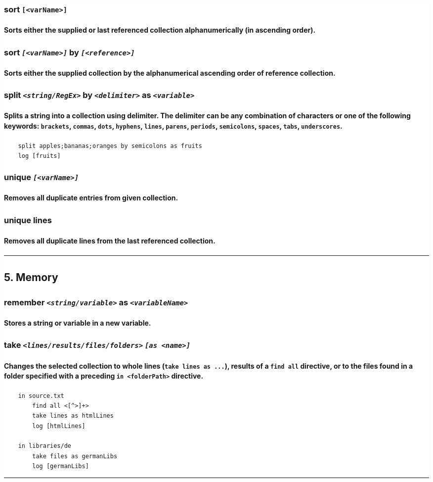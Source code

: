 ### **sort** `[<varName>]`
#### Sorts either the supplied or last referenced collection alphanumerically (in ascending order).

### **sort** *`[<varName>]`* by *`[<reference>]`*
#### Sorts either the supplied collection by the alphanumerical ascending order of reference collection.

### **split** *`<string/RegEx>`* by *`<delimiter>`* as *`<variable>`*
#### Splits a string into a collection using delimiter. The delimiter can be any combination of characters or one of the following keywords: `brackets`, `commas`, `dots`, `hyphens`, `lines`, `parens`, `periods`, `semicolons`, `spaces`, `tabs`, `underscores`.

```tsl
    split apples;bananas;oranges by semicolons as fruits
    log [fruits]
```

### **unique** *`[<varName>]`*
#### Removes all duplicate entries from given collection.

### **unique** lines
#### Removes all duplicate lines from the last referenced collection.

---
## 5. Memory

### **remember** *`<string/variable>`* as *`<variableName>`*
#### Stores a string or variable in a new variable.

### **take** *`<lines/results/files/folders>`* *`[as <name>]`*
#### Changes the selected collection to whole lines (`take lines as ...`), results of a `find all` directive, or to the files found in a folder specified with a preceding `in <folderPath>` directive.

```tsl
    in source.txt
        find all <[^>]+>
        take lines as htmlLines
        log [htmlLines]
    
    in libraries/de
        take files as germanLibs
        log [germanLibs]
```

---
